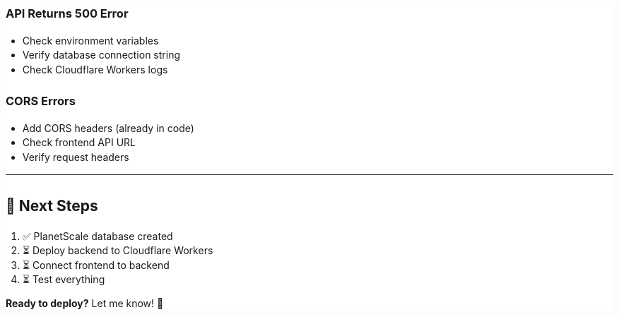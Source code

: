 ### API Returns 500 Error
- Check environment variables
- Verify database connection string
- Check Cloudflare Workers logs

### CORS Errors
- Add CORS headers (already in code)
- Check frontend API URL
- Verify request headers

---

## 📝 Next Steps

1. ✅ PlanetScale database created
2. ⏳ Deploy backend to Cloudflare Workers
3. ⏳ Connect frontend to backend
4. ⏳ Test everything

**Ready to deploy?** Let me know! 🚀

